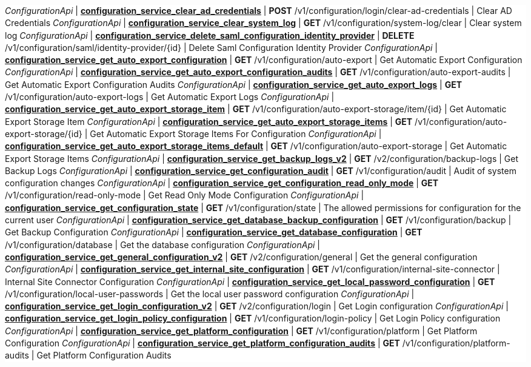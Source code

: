 *ConfigurationApi* | [**configuration_service_clear_ad_credentials**](docs/ConfigurationApi.md#configuration_service_clear_ad_credentials) | **POST** /v1/configuration/login/clear-ad-credentials | Clear AD Credentials
*ConfigurationApi* | [**configuration_service_clear_system_log**](docs/ConfigurationApi.md#configuration_service_clear_system_log) | **GET** /v1/configuration/system-log/clear | Clear system log
*ConfigurationApi* | [**configuration_service_delete_saml_configuration_identity_provider**](docs/ConfigurationApi.md#configuration_service_delete_saml_configuration_identity_provider) | **DELETE** /v1/configuration/saml/identity-provider/{id} | Delete Saml Configuration Identity Provider
*ConfigurationApi* | [**configuration_service_get_auto_export_configuration**](docs/ConfigurationApi.md#configuration_service_get_auto_export_configuration) | **GET** /v1/configuration/auto-export | Get Automatic Export Configuration
*ConfigurationApi* | [**configuration_service_get_auto_export_configuration_audits**](docs/ConfigurationApi.md#configuration_service_get_auto_export_configuration_audits) | **GET** /v1/configuration/auto-export-audits | Get Automatic Export Configuration Audits
*ConfigurationApi* | [**configuration_service_get_auto_export_logs**](docs/ConfigurationApi.md#configuration_service_get_auto_export_logs) | **GET** /v1/configuration/auto-export-logs | Get Automatic Export Logs
*ConfigurationApi* | [**configuration_service_get_auto_export_storage_item**](docs/ConfigurationApi.md#configuration_service_get_auto_export_storage_item) | **GET** /v1/configuration/auto-export-storage/item/{id} | Get Automatic Export Storage Item
*ConfigurationApi* | [**configuration_service_get_auto_export_storage_items**](docs/ConfigurationApi.md#configuration_service_get_auto_export_storage_items) | **GET** /v1/configuration/auto-export-storage/{id} | Get Automatic Export Storage Items For Configuration
*ConfigurationApi* | [**configuration_service_get_auto_export_storage_items_default**](docs/ConfigurationApi.md#configuration_service_get_auto_export_storage_items_default) | **GET** /v1/configuration/auto-export-storage | Get Automatic Export Storage Items
*ConfigurationApi* | [**configuration_service_get_backup_logs_v2**](docs/ConfigurationApi.md#configuration_service_get_backup_logs_v2) | **GET** /v2/configuration/backup-logs | Get Backup Logs
*ConfigurationApi* | [**configuration_service_get_configuration_audit**](docs/ConfigurationApi.md#configuration_service_get_configuration_audit) | **GET** /v1/configuration/audit | Audit of system configuration changes
*ConfigurationApi* | [**configuration_service_get_configuration_read_only_mode**](docs/ConfigurationApi.md#configuration_service_get_configuration_read_only_mode) | **GET** /v1/configuration/read-only-mode | Get Read Only Mode Configuration
*ConfigurationApi* | [**configuration_service_get_configuration_state**](docs/ConfigurationApi.md#configuration_service_get_configuration_state) | **GET** /v1/configuration/state | The allowed permissions for configuration for the current user
*ConfigurationApi* | [**configuration_service_get_database_backup_configuration**](docs/ConfigurationApi.md#configuration_service_get_database_backup_configuration) | **GET** /v1/configuration/backup | Get Backup Configuration
*ConfigurationApi* | [**configuration_service_get_database_configuration**](docs/ConfigurationApi.md#configuration_service_get_database_configuration) | **GET** /v1/configuration/database | Get the database configuration
*ConfigurationApi* | [**configuration_service_get_general_configuration_v2**](docs/ConfigurationApi.md#configuration_service_get_general_configuration_v2) | **GET** /v2/configuration/general | Get the general configuration
*ConfigurationApi* | [**configuration_service_get_internal_site_configuration**](docs/ConfigurationApi.md#configuration_service_get_internal_site_configuration) | **GET** /v1/configuration/internal-site-connector | Internal Site Connector Configuration
*ConfigurationApi* | [**configuration_service_get_local_password_configuration**](docs/ConfigurationApi.md#configuration_service_get_local_password_configuration) | **GET** /v1/configuration/local-user-passwords | Get the local user password configuration
*ConfigurationApi* | [**configuration_service_get_login_configuration_v2**](docs/ConfigurationApi.md#configuration_service_get_login_configuration_v2) | **GET** /v2/configuration/login | Get Login configuration
*ConfigurationApi* | [**configuration_service_get_login_policy_configuration**](docs/ConfigurationApi.md#configuration_service_get_login_policy_configuration) | **GET** /v1/configuration/login-policy | Get Login Policy configuration
*ConfigurationApi* | [**configuration_service_get_platform_configuration**](docs/ConfigurationApi.md#configuration_service_get_platform_configuration) | **GET** /v1/configuration/platform | Get Platform Configuration
*ConfigurationApi* | [**configuration_service_get_platform_configuration_audits**](docs/ConfigurationApi.md#configuration_service_get_platform_configuration_audits) | **GET** /v1/configuration/platform-audits | Get Platform Configuration Audits